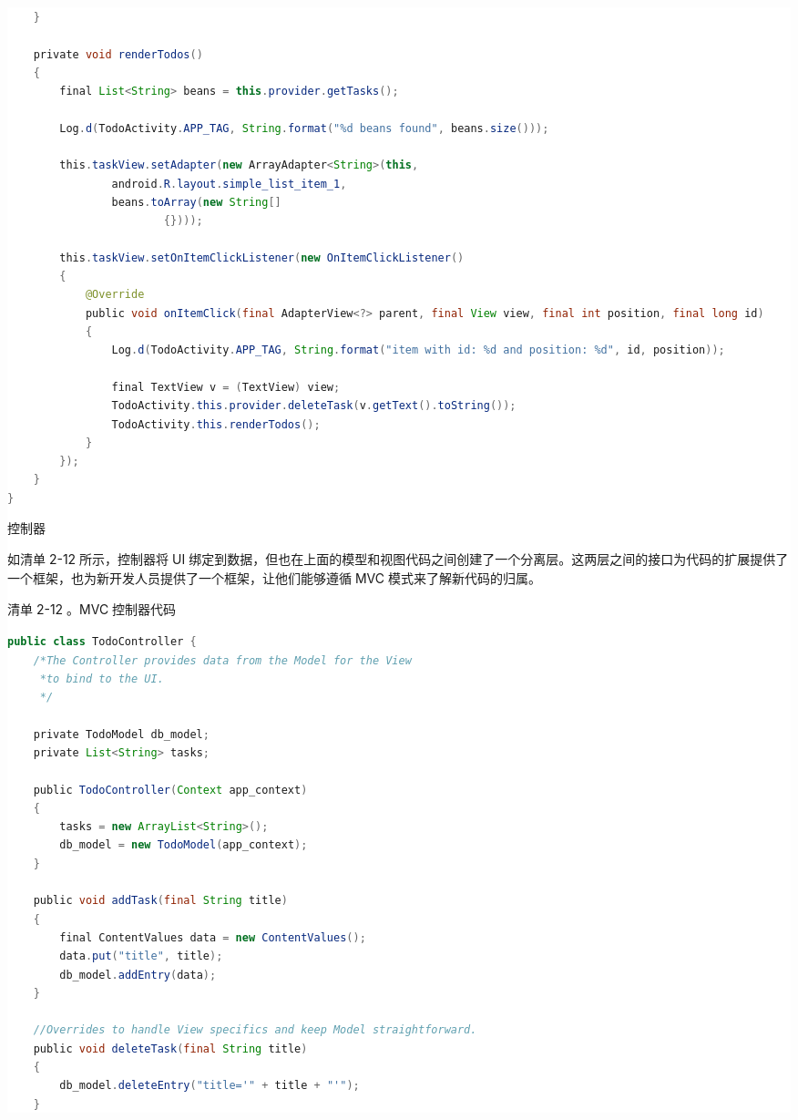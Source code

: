 ```java
    }

    private void renderTodos()
    {
        final List<String> beans = this.provider.getTasks();

        Log.d(TodoActivity.APP_TAG, String.format("%d beans found", beans.size()));

        this.taskView.setAdapter(new ArrayAdapter<String>(this,
                android.R.layout.simple_list_item_1,
                beans.toArray(new String[]
                        {})));

        this.taskView.setOnItemClickListener(new OnItemClickListener()
        {
            @Override
            public void onItemClick(final AdapterView<?> parent, final View view, final int position, final long id)
            {
                Log.d(TodoActivity.APP_TAG, String.format("item with id: %d and position: %d", id, position));

                final TextView v = (TextView) view;
                TodoActivity.this.provider.deleteTask(v.getText().toString());
                TodoActivity.this.renderTodos();
            }
        });
    }
}
```

控制器

如清单 2-12 所示，控制器将 UI 绑定到数据，但也在上面的模型和视图代码之间创建了一个分离层。这两层之间的接口为代码的扩展提供了一个框架，也为新开发人员提供了一个框架，让他们能够遵循 MVC 模式来了解新代码的归属。

清单 2-12 。MVC 控制器代码

```java
public class TodoController {
    /*The Controller provides data from the Model for the View
     *to bind to the UI.
     */

    private TodoModel db_model;
    private List<String> tasks;

    public TodoController(Context app_context)
    {
        tasks = new ArrayList<String>();
        db_model = new TodoModel(app_context);
    }

    public void addTask(final String title)
    {
        final ContentValues data = new ContentValues();
        data.put("title", title);
        db_model.addEntry(data);
    }

    //Overrides to handle View specifics and keep Model straightforward.
    public void deleteTask(final String title)
    {
        db_model.deleteEntry("title='" + title + "'");
    }
```